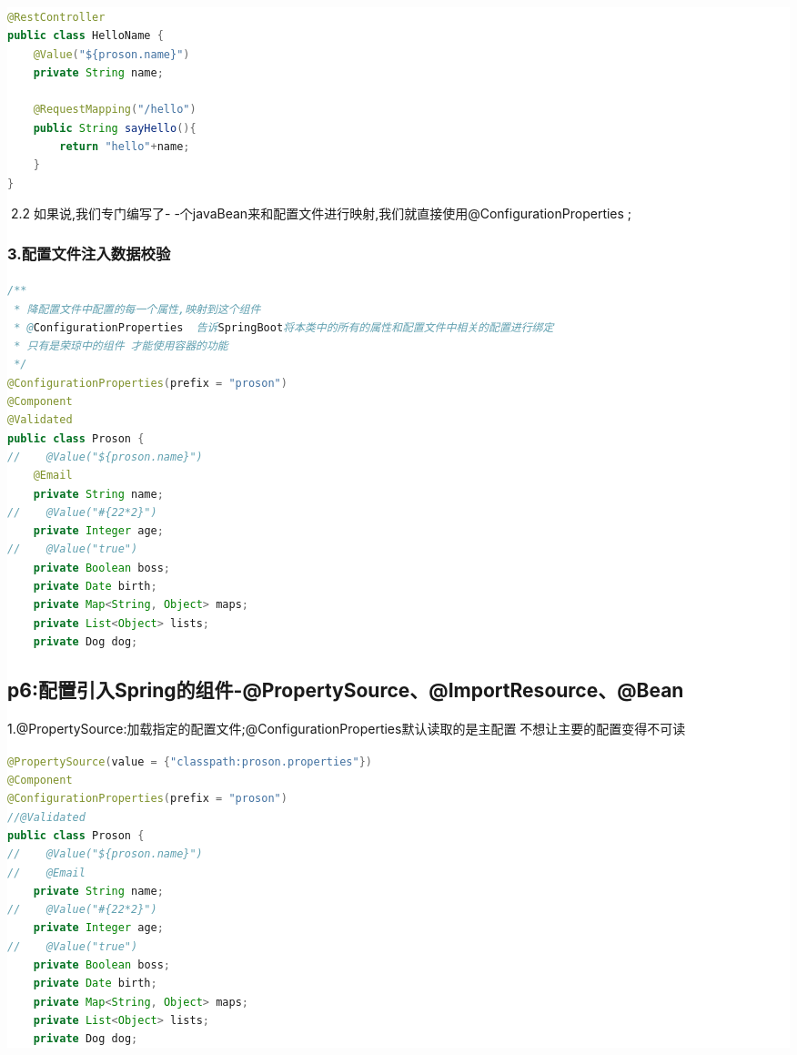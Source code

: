 ```java
@RestController
public class HelloName {
    @Value("${proson.name}")
    private String name;

    @RequestMapping("/hello")
    public String sayHello(){
        return "hello"+name;
    }
}
```

​		2.2 如果说,我们专门编写了- -个javaBean来和配置文件进行映射,我们就直接使用@ConfigurationProperties ;

### 	3.配置文件注入数据校验

```java
/**
 * 降配置文件中配置的每一个属性,映射到这个组件
 * @ConfigurationProperties  告诉SpringBoot将本类中的所有的属性和配置文件中相关的配置进行绑定
 * 只有是荣琼中的组件 才能使用容器的功能
 */
@ConfigurationProperties(prefix = "proson")
@Component
@Validated
public class Proson {
//    @Value("${proson.name}")
    @Email
    private String name;
//    @Value("#{22*2}")
    private Integer age;
//    @Value("true")
    private Boolean boss;
    private Date birth;
    private Map<String, Object> maps;
    private List<Object> lists;
    private Dog dog;
```

## p6:配置引入Spring的组件-@PropertySource、@ImportResource、@Bean

​	1.@PropertySource:加载指定的配置文件;@ConfigurationProperties默认读取的是主配置 不想让主要的配置变得不可读

```java
@PropertySource(value = {"classpath:proson.properties"})
@Component
@ConfigurationProperties(prefix = "proson")
//@Validated
public class Proson {
//    @Value("${proson.name}")
//    @Email
    private String name;
//    @Value("#{22*2}")
    private Integer age;
//    @Value("true")
    private Boolean boss;
    private Date birth;
    private Map<String, Object> maps;
    private List<Object> lists;
    private Dog dog;
```
